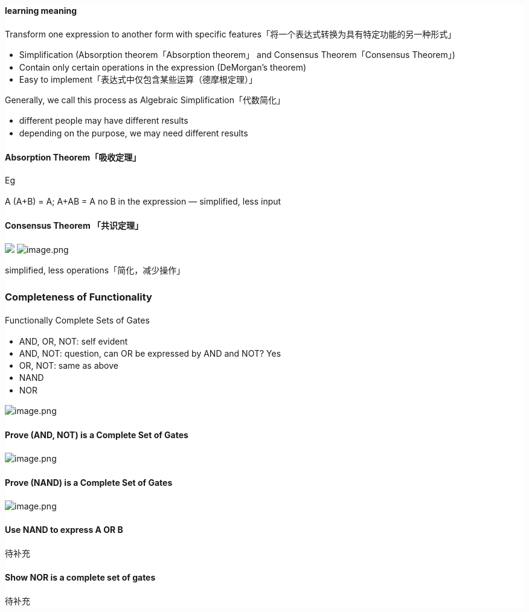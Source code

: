 #### learning meaning

Transform one expression to another form with specific features「将一个表达式转换为具有特定功能的另一种形式」

- Simplification (Absorption theorem「Absorption theorem」 and Consensus Theorem「Consensus Theorem」)
- Contain only certain operations in the expression (DeMorgan’s theorem)
- Easy to implement「表达式中仅包含某些运算（德摩根定理）」

Generally, we call this process as Algebraic Simplification「代数简化」

- different people may have different results
- depending on the purpose, we may need different results

#### Absorption Theorem「吸收定理」

Eg

A (A+B) = A; A+AB = A
no B in the expression — simplified, less input

####  Consensus Theorem 「共识定理」

<img src="https://pic.hanjiaming.com.cn/2021/03/21/7c9217d1d4bd5.png" width = "240px" />

<img src="https://pic.hanjiaming.com.cn/2021/03/21/bc66bf14bfc54.png" alt="image.png" title="image.png" />

simplified, less operations「简化，减少操作」

### Completeness of Functionality

Functionally Complete Sets of Gates

- AND, OR, NOT: self evident
- AND, NOT: question, can OR be expressed by AND and NOT? Yes
- OR, NOT: same as above
- NAND
- NOR

<img src="https://pic.hanjiaming.com.cn/2021/03/21/84da7c228f98c.png" alt="image.png" title="image.png" />

#### Prove (AND, NOT) is a Complete Set of Gates

<img src="https://pic.hanjiaming.com.cn/2021/03/21/e6a62f8438aad.png" alt="image.png" title="image.png" />

#### Prove (NAND) is a Complete Set of Gates

<img src="https://pic.hanjiaming.com.cn/2021/03/21/249c5630ab857.png" alt="image.png" title="image.png" />

#### Use NAND to express A OR B

待补充

#### Show NOR is a complete set of gates

待补充
